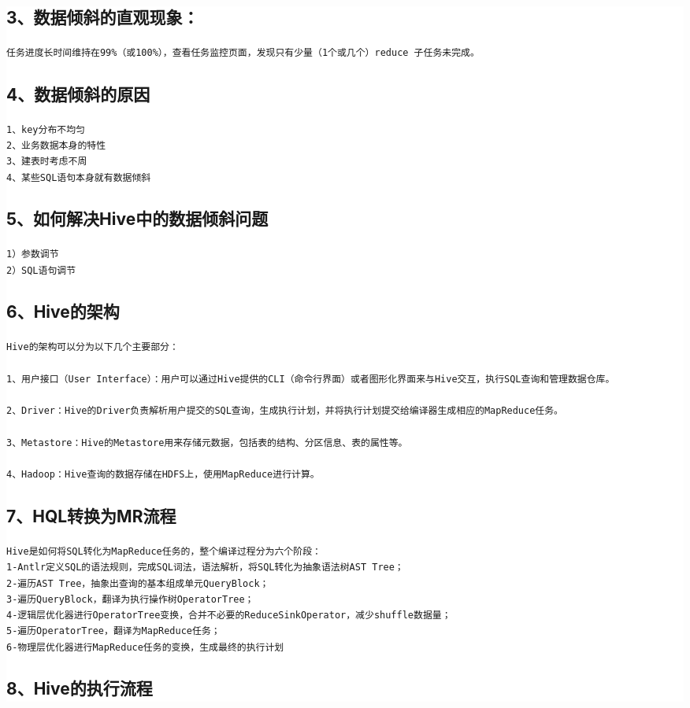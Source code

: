 ## 3、数据倾斜的直观现象：

```
任务进度长时间维持在99%（或100%），查看任务监控页面，发现只有少量（1个或几个）reduce 子任务未完成。
```

## 4、数据倾斜的原因

```
1、key分布不均匀
2、业务数据本身的特性
3、建表时考虑不周
4、某些SQL语句本身就有数据倾斜
```

## 5、如何解决Hive中的数据倾斜问题

```
1）参数调节
2）SQL语句调节
```



## 6、Hive的架构

```
Hive的架构可以分为以下几个主要部分：

1、用户接口（User Interface）：用户可以通过Hive提供的CLI（命令行界面）或者图形化界面来与Hive交互，执行SQL查询和管理数据仓库。

2、Driver：Hive的Driver负责解析用户提交的SQL查询，生成执行计划，并将执行计划提交给编译器生成相应的MapReduce任务。

3、Metastore：Hive的Metastore用来存储元数据，包括表的结构、分区信息、表的属性等。

4、Hadoop：Hive查询的数据存储在HDFS上，使用MapReduce进行计算。
```



## 7、HQL转换为MR流程

```
Hive是如何将SQL转化为MapReduce任务的，整个编译过程分为六个阶段：
1-Antlr定义SQL的语法规则，完成SQL词法，语法解析，将SQL转化为抽象语法树AST Tree；
2-遍历AST Tree，抽象出查询的基本组成单元QueryBlock；
3-遍历QueryBlock，翻译为执行操作树OperatorTree；
4-逻辑层优化器进行OperatorTree变换，合并不必要的ReduceSinkOperator，减少shuffle数据量；
5-遍历OperatorTree，翻译为MapReduce任务；
6-物理层优化器进行MapReduce任务的变换，生成最终的执行计划
```

## 8、Hive的执行流程
